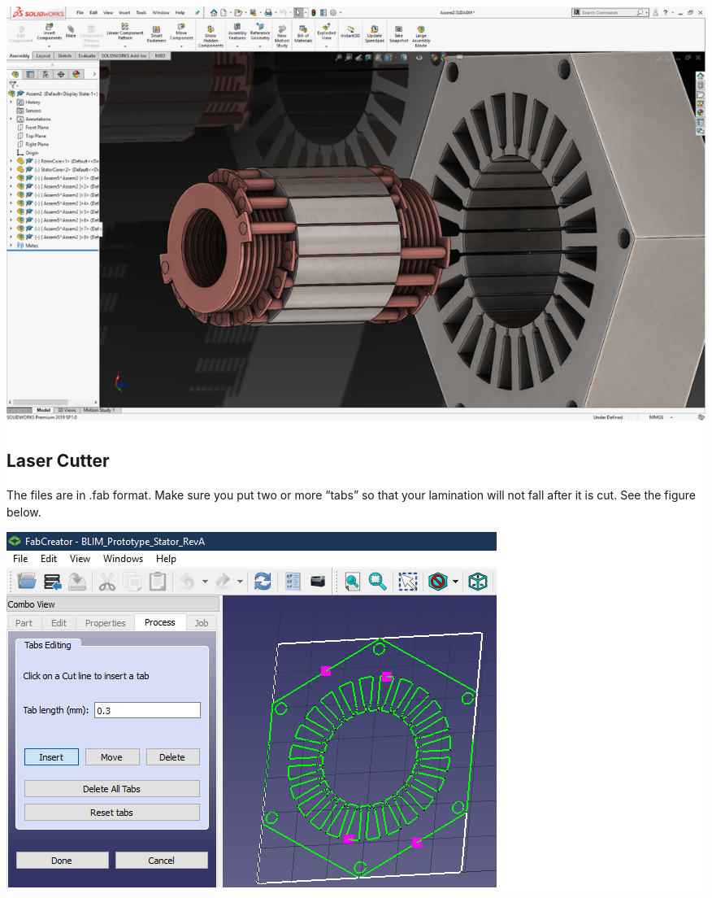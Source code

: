 ![image.png](assets/images/image-1565318485385.png)

## Laser Cutter

The files are in .fab format. Make sure you put two or more “tabs” so that your lamination will not fall after it is cut. See the figure below.

![1565318709587](assets/images/1565318709587.png)
